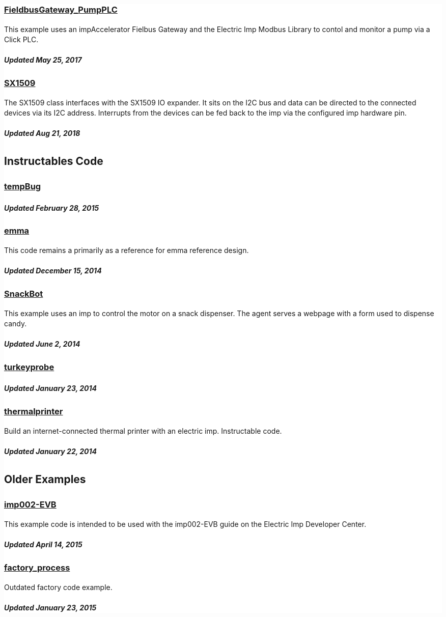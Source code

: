 ### [FieldbusGateway_PumpPLC](./FieldbusGateway_PumpPLC/)
This example uses an impAccelerator Fielbus Gateway and the Electric Imp Modbus Library to contol and monitor a pump via a Click PLC.
##### Updated May 25, 2017

### [SX1509](https://github.com/electricimp/SX1509)
The SX1509 class interfaces with the SX1509 IO expander. It sits on the I2C bus and data can be directed to the connected devices via its I2C address. Interrupts from the devices can be fed back to the imp via the configured imp hardware pin.
##### Updated Aug 21, 2018

## Instructables Code

### [tempBug](./tempBug/)
##### Updated February 28, 2015

### [emma](./emma/)
This code remains a primarily as a reference for emma reference design.
##### Updated December 15, 2014

### [SnackBot](./SnackBot/)
This example uses an imp to control the motor on a snack dispenser. The agent serves a webpage with a form used to dispense candy.
##### Updated June 2, 2014

### [turkeyprobe](./turkeyprobe/)
##### Updated January 23, 2014

### [thermalprinter](./thermalprinter/)
Build an internet-connected thermal printer with an electric imp. Instructable code.
##### Updated January 22, 2014

## Older Examples

### [imp002-EVB](Older%20Examples%20-%20enter%20at%20your%20own%20risk/imp002-EVB/)
This example code is intended to be used with the imp002-EVB guide on the Electric Imp Developer Center.
##### Updated April 14, 2015

### [factory_process](Older%20Examples%20-%20enter%20at%20your%20own%20risk/factory_process/)
Outdated factory code example.
##### Updated January 23, 2015

